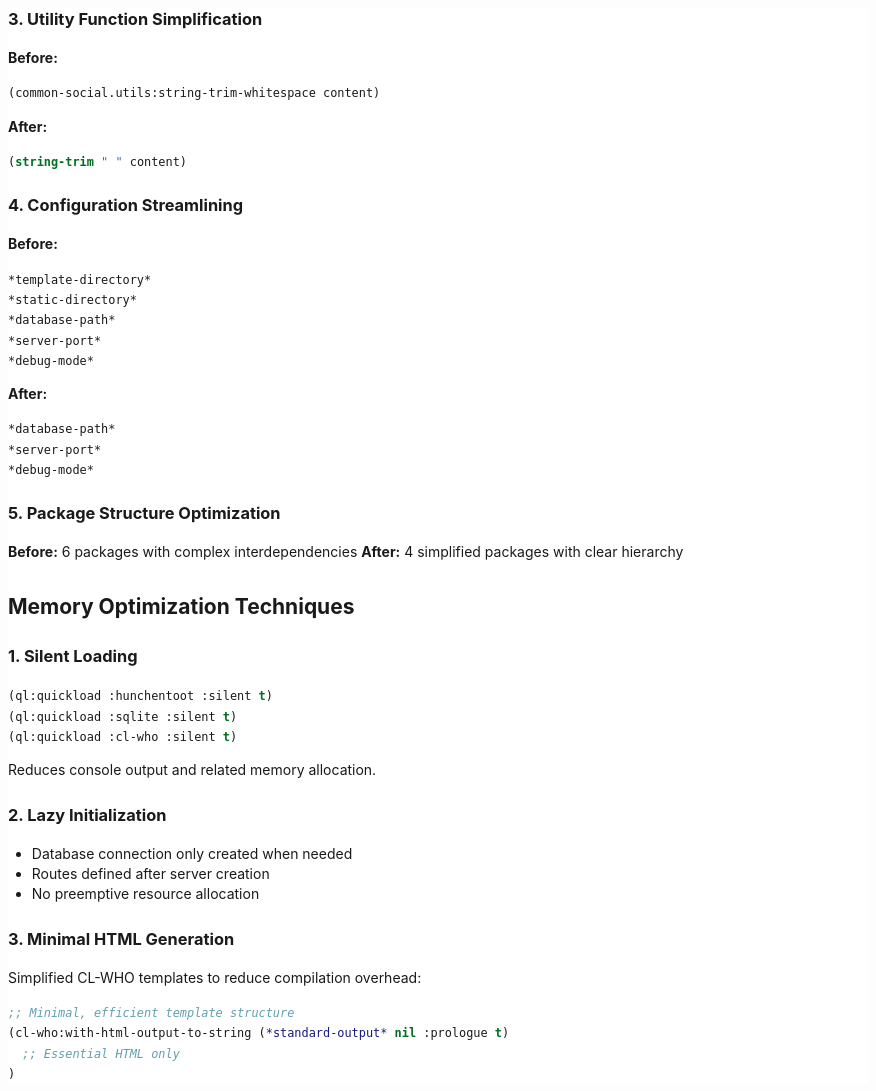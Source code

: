 ### 3. Utility Function Simplification

**Before:**
```lisp
(common-social.utils:string-trim-whitespace content)
```

**After:**
```lisp
(string-trim " " content)
```

### 4. Configuration Streamlining

**Before:**
```lisp
*template-directory*
*static-directory*
*database-path*
*server-port*
*debug-mode*
```

**After:**
```lisp
*database-path*
*server-port*
*debug-mode*
```

### 5. Package Structure Optimization

**Before:** 6 packages with complex interdependencies
**After:** 4 simplified packages with clear hierarchy

## Memory Optimization Techniques

### 1. Silent Loading
```lisp
(ql:quickload :hunchentoot :silent t)
(ql:quickload :sqlite :silent t)
(ql:quickload :cl-who :silent t)
```
Reduces console output and related memory allocation.

### 2. Lazy Initialization
- Database connection only created when needed
- Routes defined after server creation
- No preemptive resource allocation

### 3. Minimal HTML Generation
Simplified CL-WHO templates to reduce compilation overhead:
```lisp
;; Minimal, efficient template structure
(cl-who:with-html-output-to-string (*standard-output* nil :prologue t)
  ;; Essential HTML only
)
```
